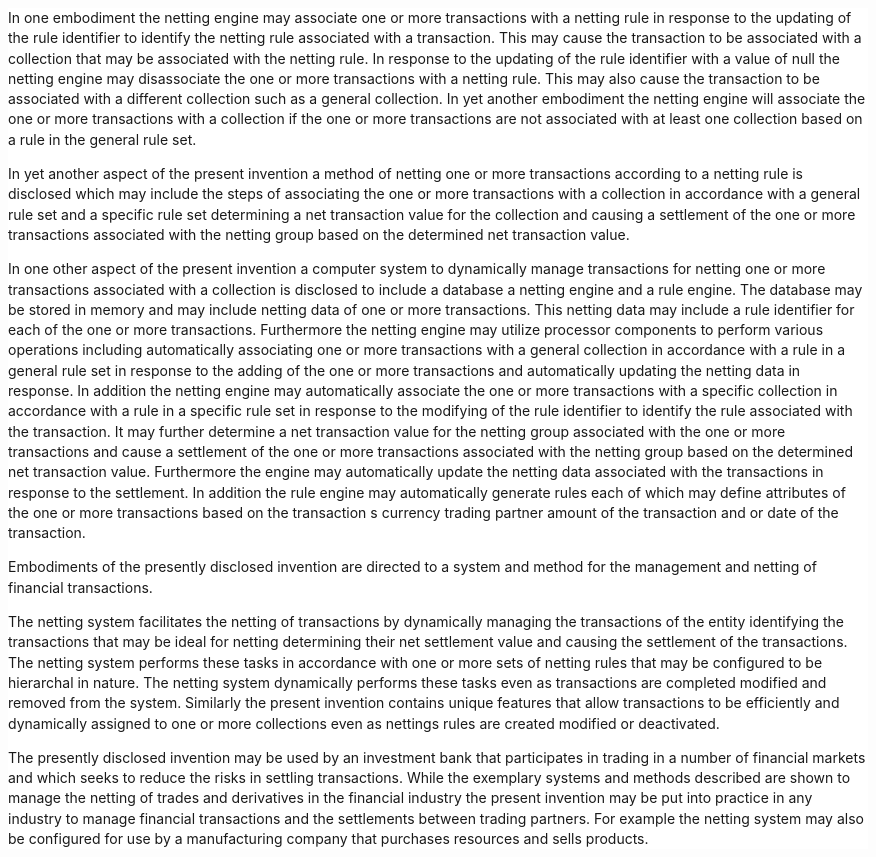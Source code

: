 In one embodiment the netting engine may associate one or more transactions with a netting rule in response to the updating of the rule identifier to identify the netting rule associated with a transaction. This may cause the transaction to be associated with a collection that may be associated with the netting rule. In response to the updating of the rule identifier with a value of null the netting engine may disassociate the one or more transactions with a netting rule. This may also cause the transaction to be associated with a different collection such as a general collection. In yet another embodiment the netting engine will associate the one or more transactions with a collection if the one or more transactions are not associated with at least one collection based on a rule in the general rule set.

In yet another aspect of the present invention a method of netting one or more transactions according to a netting rule is disclosed which may include the steps of associating the one or more transactions with a collection in accordance with a general rule set and a specific rule set determining a net transaction value for the collection and causing a settlement of the one or more transactions associated with the netting group based on the determined net transaction value.

In one other aspect of the present invention a computer system to dynamically manage transactions for netting one or more transactions associated with a collection is disclosed to include a database a netting engine and a rule engine. The database may be stored in memory and may include netting data of one or more transactions. This netting data may include a rule identifier for each of the one or more transactions. Furthermore the netting engine may utilize processor components to perform various operations including automatically associating one or more transactions with a general collection in accordance with a rule in a general rule set in response to the adding of the one or more transactions and automatically updating the netting data in response. In addition the netting engine may automatically associate the one or more transactions with a specific collection in accordance with a rule in a specific rule set in response to the modifying of the rule identifier to identify the rule associated with the transaction. It may further determine a net transaction value for the netting group associated with the one or more transactions and cause a settlement of the one or more transactions associated with the netting group based on the determined net transaction value. Furthermore the engine may automatically update the netting data associated with the transactions in response to the settlement. In addition the rule engine may automatically generate rules each of which may define attributes of the one or more transactions based on the transaction s currency trading partner amount of the transaction and or date of the transaction.

Embodiments of the presently disclosed invention are directed to a system and method for the management and netting of financial transactions.

The netting system facilitates the netting of transactions by dynamically managing the transactions of the entity identifying the transactions that may be ideal for netting determining their net settlement value and causing the settlement of the transactions. The netting system performs these tasks in accordance with one or more sets of netting rules that may be configured to be hierarchal in nature. The netting system dynamically performs these tasks even as transactions are completed modified and removed from the system. Similarly the present invention contains unique features that allow transactions to be efficiently and dynamically assigned to one or more collections even as nettings rules are created modified or deactivated.

The presently disclosed invention may be used by an investment bank that participates in trading in a number of financial markets and which seeks to reduce the risks in settling transactions. While the exemplary systems and methods described are shown to manage the netting of trades and derivatives in the financial industry the present invention may be put into practice in any industry to manage financial transactions and the settlements between trading partners. For example the netting system may also be configured for use by a manufacturing company that purchases resources and sells products.
